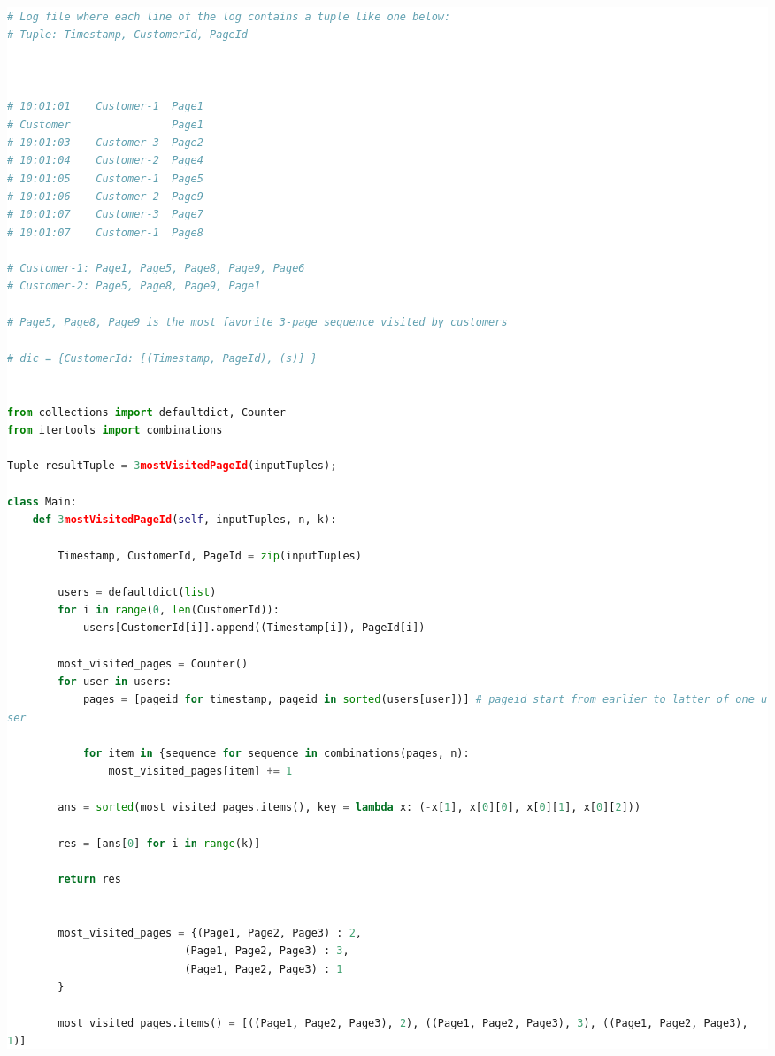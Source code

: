 
```python
# Log file where each line of the log contains a tuple like one below:
# Tuple: Timestamp, CustomerId, PageId



# 10:01:01    Customer-1  Page1
# Customer                Page1
# 10:01:03    Customer-3  Page2
# 10:01:04    Customer-2  Page4
# 10:01:05    Customer-1  Page5
# 10:01:06    Customer-2  Page9
# 10:01:07    Customer-3  Page7
# 10:01:07    Customer-1  Page8

# Customer-1: Page1, Page5, Page8, Page9, Page6
# Customer-2: Page5, Page8, Page9, Page1

# Page5, Page8, Page9 is the most favorite 3-page sequence visited by customers

# dic = {CustomerId: [(Timestamp, PageId), (s)] }


from collections import defaultdict, Counter
from itertools import combinations

Tuple resultTuple = 3mostVisitedPageId(inputTuples);

class Main:
    def 3mostVisitedPageId(self, inputTuples, n, k):
        
        Timestamp, CustomerId, PageId = zip(inputTuples)
        
        users = defaultdict(list)
        for i in range(0, len(CustomerId)):
            users[CustomerId[i]].append((Timestamp[i]), PageId[i])
            
        most_visited_pages = Counter()
        for user in users:
            pages = [pageid for timestamp, pageid in sorted(users[user])] # pageid start from earlier to latter of one user
            
            for item in {sequence for sequence in combinations(pages, n):
                most_visited_pages[item] += 1
                
        ans = sorted(most_visited_pages.items(), key = lambda x: (-x[1], x[0][0], x[0][1], x[0][2]))
        
        res = [ans[0] for i in range(k)]
            
        return res
            
            
        most_visited_pages = {(Page1, Page2, Page3) : 2,
                            (Page1, Page2, Page3) : 3,
                            (Page1, Page2, Page3) : 1
        } 
        
        most_visited_pages.items() = [((Page1, Page2, Page3), 2), ((Page1, Page2, Page3), 3), ((Page1, Page2, Page3), 1)]
```
